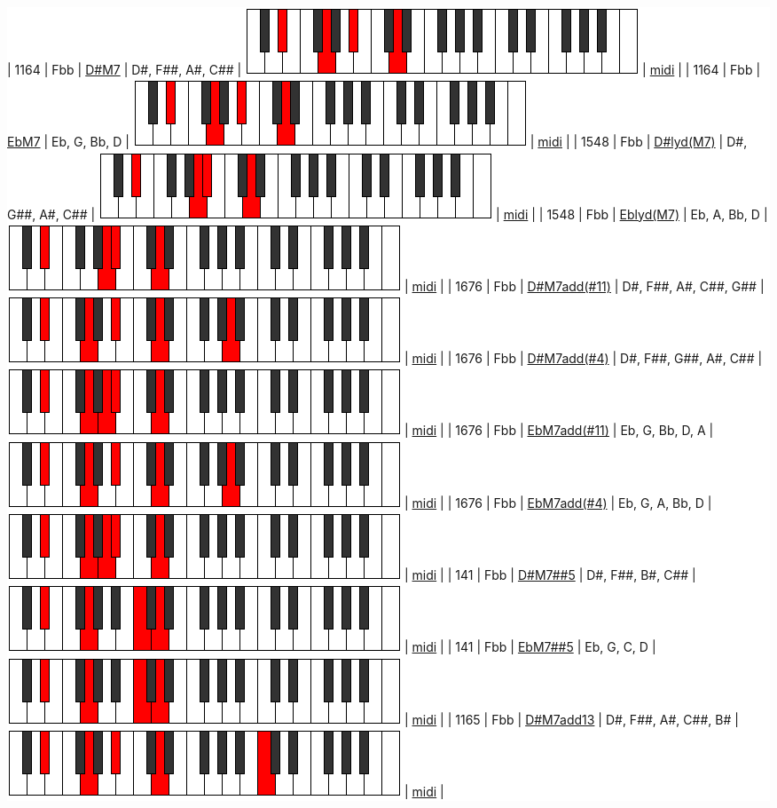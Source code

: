 | 1164 | Fbb | [D#M7](ChordDSharpMajorSeventh.md) | D#, F##, A#, C## | ![D#M7](ChordDSharpMajorSeventhRootPosition.png) | [midi](ChordDSharpMajorSeventhRootPosition.mid) |
| 1164 | Fbb | [EbM7](ChordEFlatMajorSeventh.md) | Eb, G, Bb, D | ![EbM7](ChordEFlatMajorSeventhRootPosition.png) | [midi](ChordEFlatMajorSeventhRootPosition.mid) |
| 1548 | Fbb | [D#lyd(M7)](ChordDSharpLydianMajorSeventh.md) | D#, G##, A#, C## | ![D#lyd(M7)](ChordDSharpLydianMajorSeventhRootPosition.png) | [midi](ChordDSharpLydianMajorSeventhRootPosition.mid) |
| 1548 | Fbb | [Eblyd(M7)](ChordEFlatLydianMajorSeventh.md) | Eb, A, Bb, D | ![Eblyd(M7)](ChordEFlatLydianMajorSeventhRootPosition.png) | [midi](ChordEFlatLydianMajorSeventhRootPosition.mid) |
| 1676 | Fbb | [D#M7add(#11)](ChordDSharpMajorSeventhAddSharpEleventh.md) | D#, F##, A#, C##, G## | ![D#M7add(#11)](ChordDSharpMajorSeventhAddSharpEleventhRootPosition.png) | [midi](ChordDSharpMajorSeventhAddSharpEleventhRootPosition.mid) |
| 1676 | Fbb | [D#M7add(#4)](ChordDSharpMajorSeventhAddSharpFourth.md) | D#, F##, G##, A#, C## | ![D#M7add(#4)](ChordDSharpMajorSeventhAddSharpFourthRootPosition.png) | [midi](ChordDSharpMajorSeventhAddSharpFourthRootPosition.mid) |
| 1676 | Fbb | [EbM7add(#11)](ChordEFlatMajorSeventhAddSharpEleventh.md) | Eb, G, Bb, D, A | ![EbM7add(#11)](ChordEFlatMajorSeventhAddSharpEleventhRootPosition.png) | [midi](ChordEFlatMajorSeventhAddSharpEleventhRootPosition.mid) |
| 1676 | Fbb | [EbM7add(#4)](ChordEFlatMajorSeventhAddSharpFourth.md) | Eb, G, A, Bb, D | ![EbM7add(#4)](ChordEFlatMajorSeventhAddSharpFourthRootPosition.png) | [midi](ChordEFlatMajorSeventhAddSharpFourthRootPosition.mid) |
| 141 | Fbb | [D#M7##5](ChordDSharpMajorSeventhDoubleSharpFifth.md) | D#, F##, B#, C## | ![D#M7##5](ChordDSharpMajorSeventhDoubleSharpFifthRootPosition.png) | [midi](ChordDSharpMajorSeventhDoubleSharpFifthRootPosition.mid) |
| 141 | Fbb | [EbM7##5](ChordEFlatMajorSeventhDoubleSharpFifth.md) | Eb, G, C, D | ![EbM7##5](ChordEFlatMajorSeventhDoubleSharpFifthRootPosition.png) | [midi](ChordEFlatMajorSeventhDoubleSharpFifthRootPosition.mid) |
| 1165 | Fbb | [D#M7add13](ChordDSharpMajorSeventhAddThirteenth.md) | D#, F##, A#, C##, B# | ![D#M7add13](ChordDSharpMajorSeventhAddThirteenthRootPosition.png) | [midi](ChordDSharpMajorSeventhAddThirteenthRootPosition.mid) |
